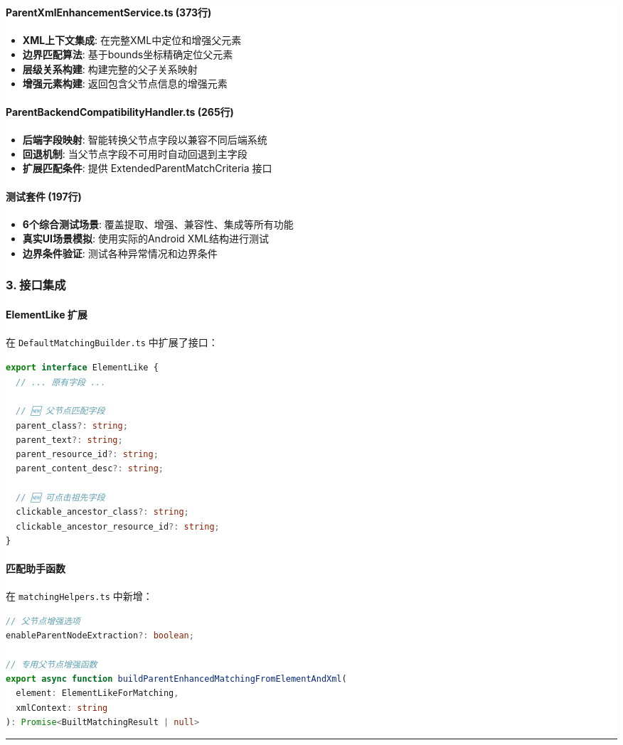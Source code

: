#### ParentXmlEnhancementService.ts (373行)
- **XML上下文集成**: 在完整XML中定位和增强父元素
- **边界匹配算法**: 基于bounds坐标精确定位父元素
- **层级关系构建**: 构建完整的父子关系映射
- **增强元素构建**: 返回包含父节点信息的增强元素

#### ParentBackendCompatibilityHandler.ts (265行)
- **后端字段映射**: 智能转换父节点字段以兼容不同后端系统
- **回退机制**: 当父节点字段不可用时自动回退到主字段
- **扩展匹配条件**: 提供 ExtendedParentMatchCriteria 接口

#### 测试套件 (197行)
- **6个综合测试场景**: 覆盖提取、增强、兼容性、集成等所有功能
- **真实UI场景模拟**: 使用实际的Android XML结构进行测试
- **边界条件验证**: 测试各种异常情况和边界条件

### 3. **接口集成**

#### ElementLike 扩展
在 `DefaultMatchingBuilder.ts` 中扩展了接口：

```typescript
export interface ElementLike {
  // ... 原有字段 ...
  
  // 🆕 父节点匹配字段
  parent_class?: string;
  parent_text?: string;
  parent_resource_id?: string;
  parent_content_desc?: string;
  
  // 🆕 可点击祖先字段
  clickable_ancestor_class?: string;
  clickable_ancestor_resource_id?: string;
}
```

#### 匹配助手函数
在 `matchingHelpers.ts` 中新增：

```typescript
// 父节点增强选项
enableParentNodeExtraction?: boolean;

// 专用父节点增强函数
export async function buildParentEnhancedMatchingFromElementAndXml(
  element: ElementLikeForMatching,
  xmlContext: string
): Promise<BuiltMatchingResult | null>
```

---
